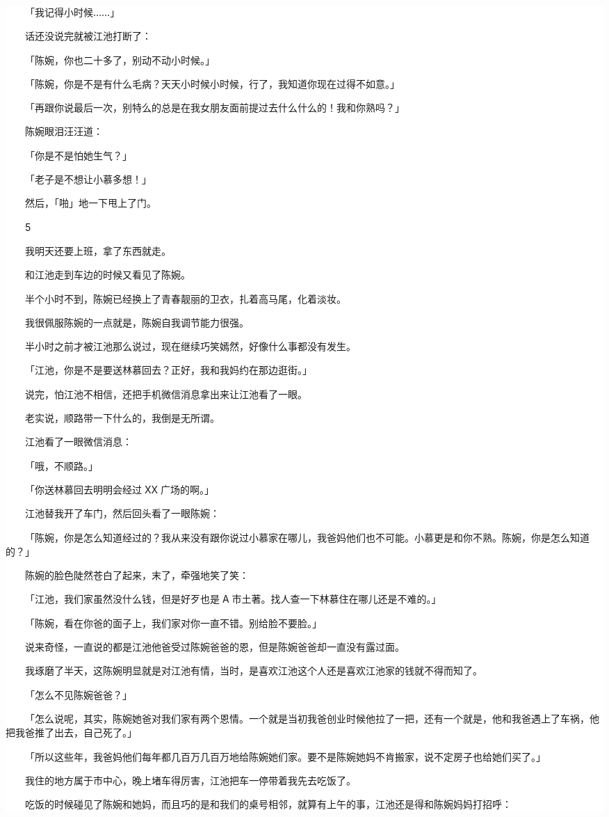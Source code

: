 &emsp;&emsp;「我记得小时候……」  
  
&emsp;&emsp;话还没说完就被江池打断了：  
  
&emsp;&emsp;「陈婉，你也二十多了，别动不动小时候。」  
  
&emsp;&emsp;「陈婉，你是不是有什么毛病？天天小时候小时候，行了，我知道你现在过得不如意。」  
  
&emsp;&emsp;「再跟你说最后一次，别特么的总是在我女朋友面前提过去什么什么的！我和你熟吗？」  
  
&emsp;&emsp;陈婉眼泪汪汪道：  
  
&emsp;&emsp;「你是不是怕她生气？」  
  
&emsp;&emsp;「老子是不想让小慕多想！」  
  
&emsp;&emsp;然后，「啪」地一下甩上了门。  
  
&emsp;&emsp;5  
  
&emsp;&emsp;我明天还要上班，拿了东西就走。  
  
&emsp;&emsp;和江池走到车边的时候又看见了陈婉。  
  
&emsp;&emsp;半个小时不到，陈婉已经换上了青春靓丽的卫衣，扎着高马尾，化着淡妆。  
  
&emsp;&emsp;我很佩服陈婉的一点就是，陈婉自我调节能力很强。  
  
&emsp;&emsp;半小时之前才被江池那么说过，现在继续巧笑嫣然，好像什么事都没有发生。  
  
&emsp;&emsp;「江池，你是不是要送林慕回去？正好，我和我妈约在那边逛街。」  
  
&emsp;&emsp;说完，怕江池不相信，还把手机微信消息拿出来让江池看了一眼。  
  
&emsp;&emsp;老实说，顺路带一下什么的，我倒是无所谓。  
  
&emsp;&emsp;江池看了一眼微信消息：  
  
&emsp;&emsp;「哦，不顺路。」  
  
&emsp;&emsp;「你送林慕回去明明会经过 XX 广场的啊。」  
  
&emsp;&emsp;江池替我开了车门，然后回头看了一眼陈婉：  
  
&emsp;&emsp;「陈婉，你是怎么知道经过的？我从来没有跟你说过小慕家在哪儿，我爸妈他们也不可能。小慕更是和你不熟。陈婉，你是怎么知道的？」  
  
&emsp;&emsp;陈婉的脸色陡然苍白了起来，末了，牵强地笑了笑：  
  
&emsp;&emsp;「江池，我们家虽然没什么钱，但是好歹也是 A 市土著。找人查一下林慕住在哪儿还是不难的。」  
  
&emsp;&emsp;「陈婉，看在你爸的面子上，我们家对你一直不错。别给脸不要脸。」  
  
&emsp;&emsp;说来奇怪，一直说的都是江池他爸受过陈婉爸爸的恩，但是陈婉爸爸却一直没有露过面。  
  
&emsp;&emsp;我琢磨了半天，这陈婉明显就是对江池有情，当时，是喜欢江池这个人还是喜欢江池家的钱就不得而知了。  
  
&emsp;&emsp;「怎么不见陈婉爸爸？」  
  
&emsp;&emsp;「怎么说呢，其实，陈婉她爸对我们家有两个恩情。一个就是当初我爸创业时候他拉了一把，还有一个就是，他和我爸遇上了车祸，他把我爸推了出去，自己死了。」  
  
&emsp;&emsp;「所以这些年，我爸妈他们每年都几百万几百万地给陈婉她们家。要不是陈婉她妈不肯搬家，说不定房子也给她们买了。」  
  
&emsp;&emsp;我住的地方属于市中心，晚上堵车得厉害，江池把车一停带着我先去吃饭了。  
  
&emsp;&emsp;吃饭的时候碰见了陈婉和她妈，而且巧的是和我们的桌号相邻，就算有上午的事，江池还是得和陈婉妈妈打招呼：  
  